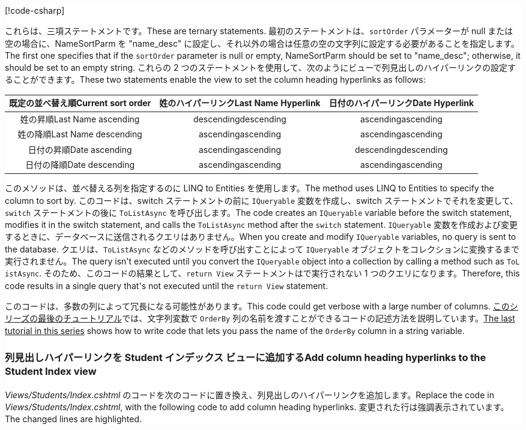 [!code-csharp[](intro/samples/cu/Controllers/StudentsController.cs?name=snippet_SortOnly&highlight=3-4)]

<span data-ttu-id="e2aa6-133">これらは、三項ステートメントです。</span><span class="sxs-lookup"><span data-stu-id="e2aa6-133">These are ternary statements.</span></span> <span data-ttu-id="e2aa6-134">最初のステートメントは、`sortOrder` パラメーターが null または空の場合に、NameSortParm を "name_desc" に設定し、それ以外の場合は任意の空の文字列に設定する必要があることを指定します。</span><span class="sxs-lookup"><span data-stu-id="e2aa6-134">The first one specifies that if the `sortOrder` parameter is null or empty, NameSortParm should be set to "name_desc"; otherwise, it should be set to an empty string.</span></span> <span data-ttu-id="e2aa6-135">これらの 2 つのステートメントを使用して、次のようにビューで列見出しのハイパーリンクの設定することができます。</span><span class="sxs-lookup"><span data-stu-id="e2aa6-135">These two statements enable the view to set the column heading hyperlinks as follows:</span></span>

|  <span data-ttu-id="e2aa6-136">既定の並べ替え順</span><span class="sxs-lookup"><span data-stu-id="e2aa6-136">Current sort order</span></span>  | <span data-ttu-id="e2aa6-137">姓のハイパーリンク</span><span class="sxs-lookup"><span data-stu-id="e2aa6-137">Last Name Hyperlink</span></span> | <span data-ttu-id="e2aa6-138">日付のハイパーリンク</span><span class="sxs-lookup"><span data-stu-id="e2aa6-138">Date Hyperlink</span></span> |
|:--------------------:|:-------------------:|:--------------:|
| <span data-ttu-id="e2aa6-139">姓の昇順</span><span class="sxs-lookup"><span data-stu-id="e2aa6-139">Last Name ascending</span></span>  | <span data-ttu-id="e2aa6-140">descending</span><span class="sxs-lookup"><span data-stu-id="e2aa6-140">descending</span></span>          | <span data-ttu-id="e2aa6-141">ascending</span><span class="sxs-lookup"><span data-stu-id="e2aa6-141">ascending</span></span>      |
| <span data-ttu-id="e2aa6-142">姓の降順</span><span class="sxs-lookup"><span data-stu-id="e2aa6-142">Last Name descending</span></span> | <span data-ttu-id="e2aa6-143">ascending</span><span class="sxs-lookup"><span data-stu-id="e2aa6-143">ascending</span></span>           | <span data-ttu-id="e2aa6-144">ascending</span><span class="sxs-lookup"><span data-stu-id="e2aa6-144">ascending</span></span>      |
| <span data-ttu-id="e2aa6-145">日付の昇順</span><span class="sxs-lookup"><span data-stu-id="e2aa6-145">Date ascending</span></span>       | <span data-ttu-id="e2aa6-146">ascending</span><span class="sxs-lookup"><span data-stu-id="e2aa6-146">ascending</span></span>           | <span data-ttu-id="e2aa6-147">descending</span><span class="sxs-lookup"><span data-stu-id="e2aa6-147">descending</span></span>     |
| <span data-ttu-id="e2aa6-148">日付の降順</span><span class="sxs-lookup"><span data-stu-id="e2aa6-148">Date descending</span></span>      | <span data-ttu-id="e2aa6-149">ascending</span><span class="sxs-lookup"><span data-stu-id="e2aa6-149">ascending</span></span>           | <span data-ttu-id="e2aa6-150">ascending</span><span class="sxs-lookup"><span data-stu-id="e2aa6-150">ascending</span></span>      |

<span data-ttu-id="e2aa6-151">このメソッドは、並べ替える列を指定するのに LINQ to Entities を使用します。</span><span class="sxs-lookup"><span data-stu-id="e2aa6-151">The method uses LINQ to Entities to specify the column to sort by.</span></span> <span data-ttu-id="e2aa6-152">このコードは、switch ステートメントの前に `IQueryable` 変数を作成し、switch ステートメントでそれを変更して、`switch` ステートメントの後に `ToListAsync` を呼び出します。</span><span class="sxs-lookup"><span data-stu-id="e2aa6-152">The code creates an `IQueryable` variable before the switch statement, modifies it in the switch statement, and calls the `ToListAsync` method after the `switch` statement.</span></span> <span data-ttu-id="e2aa6-153">`IQueryable` 変数を作成および変更するときに、データベースに送信されるクエリはありません。</span><span class="sxs-lookup"><span data-stu-id="e2aa6-153">When you create and modify `IQueryable` variables, no query is sent to the database.</span></span> <span data-ttu-id="e2aa6-154">クエリは、`ToListAsync` などのメソッドを呼び出すことによって `IQueryable` オブジェクトをコレクションに変換するまで実行されません。</span><span class="sxs-lookup"><span data-stu-id="e2aa6-154">The query isn't executed until you convert the `IQueryable` object into a collection by calling a method such as `ToListAsync`.</span></span> <span data-ttu-id="e2aa6-155">そのため、このコードの結果として、`return View` ステートメントはで実行されない 1 つのクエリになります。</span><span class="sxs-lookup"><span data-stu-id="e2aa6-155">Therefore, this code results in a single query that's not executed until the `return View` statement.</span></span>

<span data-ttu-id="e2aa6-156">このコードは、多数の列によって冗長になる可能性があります。</span><span class="sxs-lookup"><span data-stu-id="e2aa6-156">This code could get verbose with a large number of columns.</span></span> <span data-ttu-id="e2aa6-157">[このシリーズの最後のチュートリアル](advanced.md#dynamic-linq)では、文字列変数で `OrderBy` 列の名前を渡すことができるコードの記述方法を説明しています。</span><span class="sxs-lookup"><span data-stu-id="e2aa6-157">[The last tutorial in this series](advanced.md#dynamic-linq) shows how to write code that lets you pass the name of the `OrderBy` column in a string variable.</span></span>

### <a name="add-column-heading-hyperlinks-to-the-student-index-view"></a><span data-ttu-id="e2aa6-158">列見出しハイパーリンクを Student インデックス ビューに追加する</span><span class="sxs-lookup"><span data-stu-id="e2aa6-158">Add column heading hyperlinks to the Student Index view</span></span>

<span data-ttu-id="e2aa6-159">*Views/Students/Index.cshtml* のコードを次のコードに置き換え、列見出しのハイパーリンクを追加します。</span><span class="sxs-lookup"><span data-stu-id="e2aa6-159">Replace the code in *Views/Students/Index.cshtml*, with the following code to add column heading hyperlinks.</span></span> <span data-ttu-id="e2aa6-160">変更された行は強調表示されています。</span><span class="sxs-lookup"><span data-stu-id="e2aa6-160">The changed lines are highlighted.</span></span>
